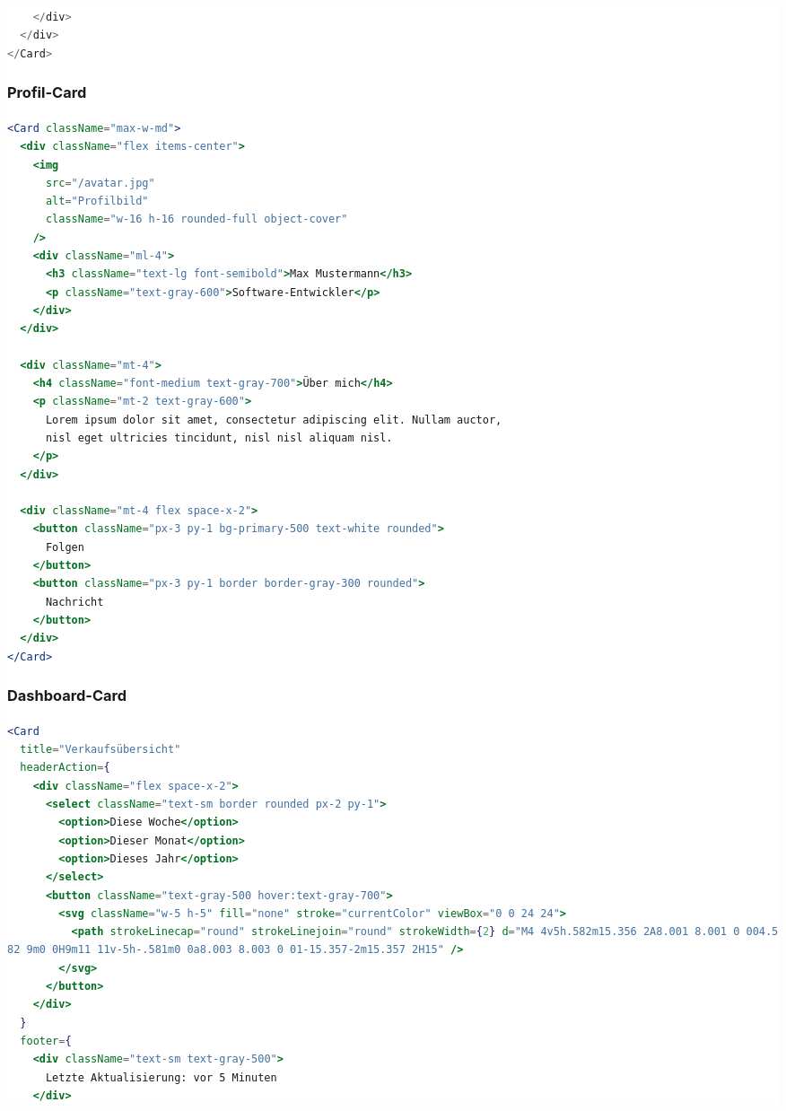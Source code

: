 ```jsx
    </div>
  </div>
</Card>
```

### Profil-Card

```jsx
<Card className="max-w-md">
  <div className="flex items-center">
    <img 
      src="/avatar.jpg" 
      alt="Profilbild" 
      className="w-16 h-16 rounded-full object-cover"
    />
    <div className="ml-4">
      <h3 className="text-lg font-semibold">Max Mustermann</h3>
      <p className="text-gray-600">Software-Entwickler</p>
    </div>
  </div>
  
  <div className="mt-4">
    <h4 className="font-medium text-gray-700">Über mich</h4>
    <p className="mt-2 text-gray-600">
      Lorem ipsum dolor sit amet, consectetur adipiscing elit. Nullam auctor, 
      nisl eget ultricies tincidunt, nisl nisl aliquam nisl.
    </p>
  </div>
  
  <div className="mt-4 flex space-x-2">
    <button className="px-3 py-1 bg-primary-500 text-white rounded">
      Folgen
    </button>
    <button className="px-3 py-1 border border-gray-300 rounded">
      Nachricht
    </button>
  </div>
</Card>
```

### Dashboard-Card

```jsx
<Card 
  title="Verkaufsübersicht" 
  headerAction={
    <div className="flex space-x-2">
      <select className="text-sm border rounded px-2 py-1">
        <option>Diese Woche</option>
        <option>Dieser Monat</option>
        <option>Dieses Jahr</option>
      </select>
      <button className="text-gray-500 hover:text-gray-700">
        <svg className="w-5 h-5" fill="none" stroke="currentColor" viewBox="0 0 24 24">
          <path strokeLinecap="round" strokeLinejoin="round" strokeWidth={2} d="M4 4v5h.582m15.356 2A8.001 8.001 0 004.582 9m0 0H9m11 11v-5h-.581m0 0a8.003 8.003 0 01-15.357-2m15.357 2H15" />
        </svg>
      </button>
    </div>
  }
  footer={
    <div className="text-sm text-gray-500">
      Letzte Aktualisierung: vor 5 Minuten
    </div>
```